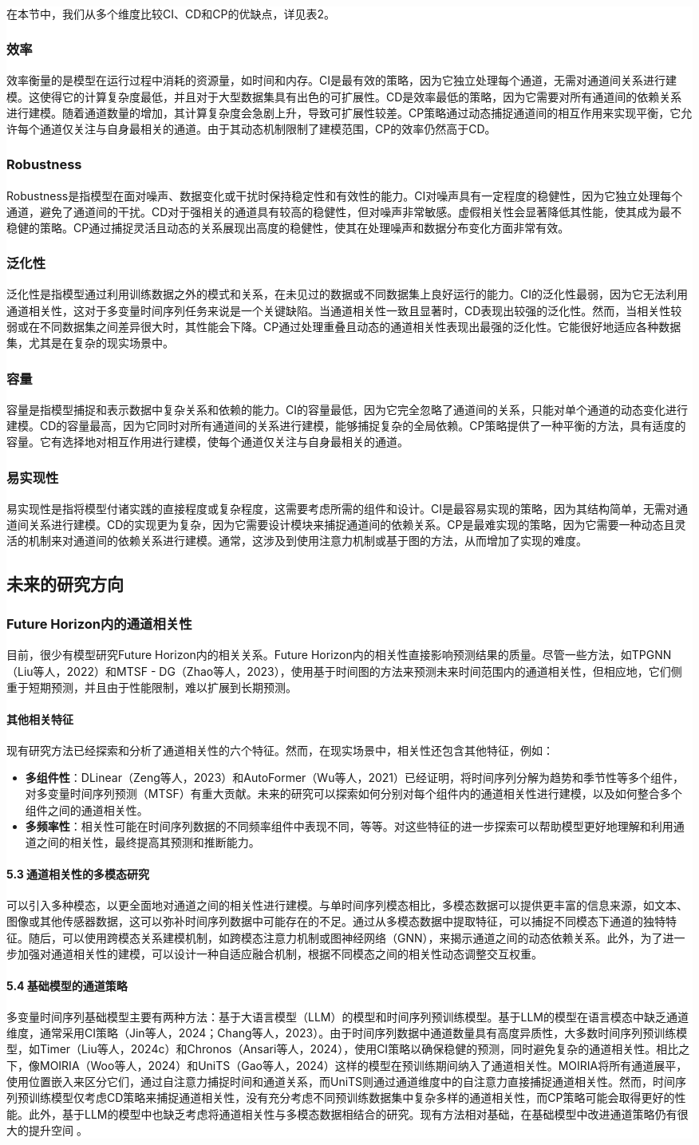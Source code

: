 在本节中，我们从多个维度比较CI、CD和CP的优缺点，详见表2。

### 效率

效率衡量的是模型在运行过程中消耗的资源量，如时间和内存。CI是最有效的策略，因为它独立处理每个通道，无需对通道间关系进行建模。这使得它的计算复杂度最低，并且对于大型数据集具有出色的可扩展性。CD是效率最低的策略，因为它需要对所有通道间的依赖关系进行建模。随着通道数量的增加，其计算复杂度会急剧上升，导致可扩展性较差。CP策略通过动态捕捉通道间的相互作用来实现平衡，它允许每个通道仅关注与自身最相关的通道。由于其动态机制限制了建模范围，CP的效率仍然高于CD。

### Robustness

Robustness是指模型在面对噪声、数据变化或干扰时保持稳定性和有效性的能力。CI对噪声具有一定程度的稳健性，因为它独立处理每个通道，避免了通道间的干扰。CD对于强相关的通道具有较高的稳健性，但对噪声非常敏感。虚假相关性会显著降低其性能，使其成为最不稳健的策略。CP通过捕捉灵活且动态的关系展现出高度的稳健性，使其在处理噪声和数据分布变化方面非常有效。

### 泛化性

泛化性是指模型通过利用训练数据之外的模式和关系，在未见过的数据或不同数据集上良好运行的能力。CI的泛化性最弱，因为它无法利用通道相关性，这对于多变量时间序列任务来说是一个关键缺陷。当通道相关性一致且显著时，CD表现出较强的泛化性。然而，当相关性较弱或在不同数据集之间差异很大时，其性能会下降。CP通过处理重叠且动态的通道相关性表现出最强的泛化性。它能很好地适应各种数据集，尤其是在复杂的现实场景中。

### 容量

容量是指模型捕捉和表示数据中复杂关系和依赖的能力。CI的容量最低，因为它完全忽略了通道间的关系，只能对单个通道的动态变化进行建模。CD的容量最高，因为它同时对所有通道间的关系进行建模，能够捕捉复杂的全局依赖。CP策略提供了一种平衡的方法，具有适度的容量。它有选择地对相互作用进行建模，使每个通道仅关注与自身最相关的通道。

### 易实现性

易实现性是指将模型付诸实践的直接程度或复杂程度，这需要考虑所需的组件和设计。CI是最容易实现的策略，因为其结构简单，无需对通道间关系进行建模。CD的实现更为复杂，因为它需要设计模块来捕捉通道间的依赖关系。CP是最难实现的策略，因为它需要一种动态且灵活的机制来对通道间的依赖关系进行建模。通常，这涉及到使用注意力机制或基于图的方法，从而增加了实现的难度。

## 未来的研究方向

### Future Horizon内的通道相关性

目前，很少有模型研究Future Horizon内的相关关系。Future Horizon内的相关性直接影响预测结果的质量。尽管一些方法，如TPGNN（Liu等人，2022）和MTSF - DG（Zhao等人，2023），使用基于时间图的方法来预测未来时间范围内的通道相关性，但相应地，它们侧重于短期预测，并且由于性能限制，难以扩展到长期预测。

#### 其他相关特征

现有研究方法已经探索和分析了通道相关性的六个特征。然而，在现实场景中，相关性还包含其他特征，例如：

- **多组件性**：DLinear（Zeng等人，2023）和AutoFormer（Wu等人，2021）已经证明，将时间序列分解为趋势和季节性等多个组件，对多变量时间序列预测（MTSF）有重大贡献。未来的研究可以探索如何分别对每个组件内的通道相关性进行建模，以及如何整合多个组件之间的通道相关性。
- **多频率性**：相关性可能在时间序列数据的不同频率组件中表现不同，等等。对这些特征的进一步探索可以帮助模型更好地理解和利用通道之间的相关性，最终提高其预测和推断能力。

#### 5.3 通道相关性的多模态研究

可以引入多种模态，以更全面地对通道之间的相关性进行建模。与单时间序列模态相比，多模态数据可以提供更丰富的信息来源，如文本、图像或其他传感器数据，这可以弥补时间序列数据中可能存在的不足。通过从多模态数据中提取特征，可以捕捉不同模态下通道的独特特征。随后，可以使用跨模态关系建模机制，如跨模态注意力机制或图神经网络（GNN），来揭示通道之间的动态依赖关系。此外，为了进一步加强对通道相关性的建模，可以设计一种自适应融合机制，根据不同模态之间的相关性动态调整交互权重。

#### 5.4 基础模型的通道策略

多变量时间序列基础模型主要有两种方法：基于大语言模型（LLM）的模型和时间序列预训练模型。基于LLM的模型在语言模态中缺乏通道维度，通常采用CI策略（Jin等人，2024；Chang等人，2023）。由于时间序列数据中通道数量具有高度异质性，大多数时间序列预训练模型，如Timer（Liu等人，2024c）和Chronos（Ansari等人，2024），使用CI策略以确保稳健的预测，同时避免复杂的通道相关性。相比之下，像MOIRIA（Woo等人，2024）和UniTS（Gao等人，2024）这样的模型在预训练期间纳入了通道相关性。MOIRIA将所有通道展平，使用位置嵌入来区分它们，通过自注意力捕捉时间和通道关系，而UniTS则通过通道维度中的自注意力直接捕捉通道相关性。然而，时间序列预训练模型仅考虑CD策略来捕捉通道相关性，没有充分考虑不同预训练数据集中复杂多样的通道相关性，而CP策略可能会取得更好的性能。此外，基于LLM的模型中也缺乏考虑将通道相关性与多模态数据相结合的研究。现有方法相对基础，在基础模型中改进通道策略仍有很大的提升空间 。
